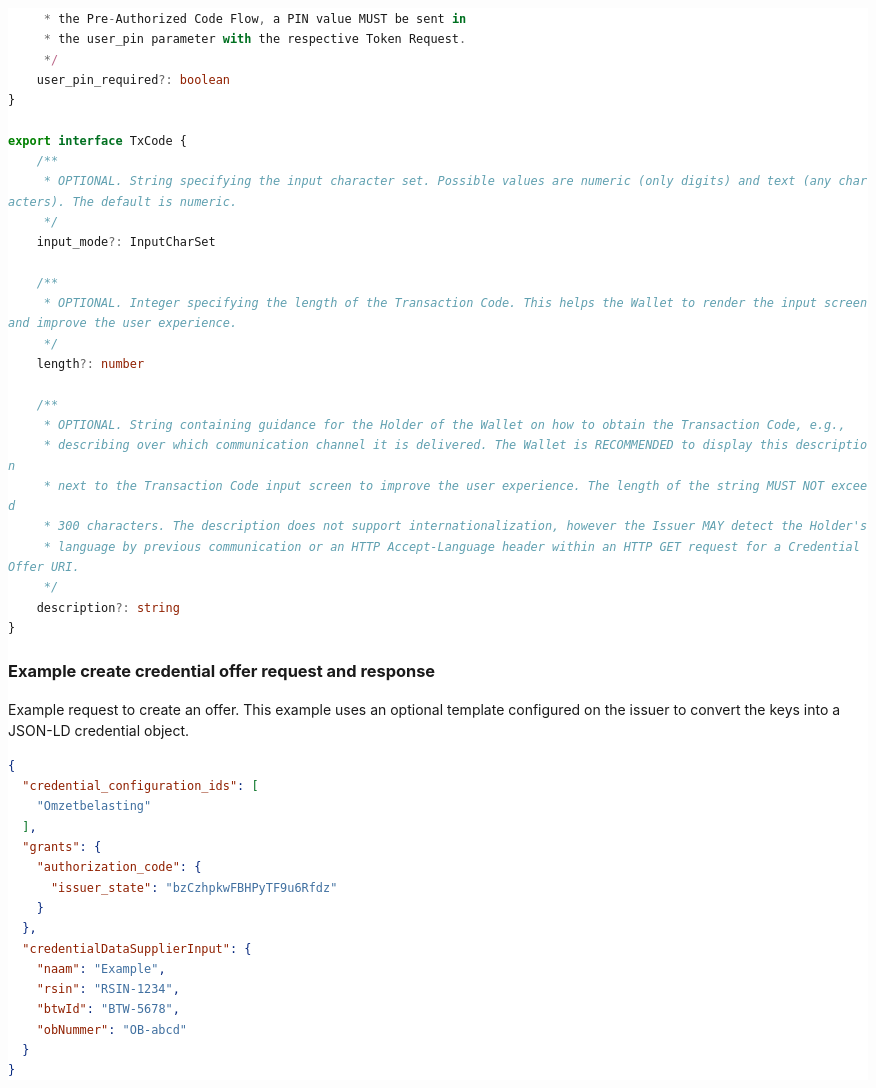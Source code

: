 ```typescript
     * the Pre-Authorized Code Flow, a PIN value MUST be sent in
     * the user_pin parameter with the respective Token Request.
     */
    user_pin_required?: boolean
}

export interface TxCode {
    /**
     * OPTIONAL. String specifying the input character set. Possible values are numeric (only digits) and text (any characters). The default is numeric.
     */
    input_mode?: InputCharSet

    /**
     * OPTIONAL. Integer specifying the length of the Transaction Code. This helps the Wallet to render the input screen and improve the user experience.
     */
    length?: number

    /**
     * OPTIONAL. String containing guidance for the Holder of the Wallet on how to obtain the Transaction Code, e.g.,
     * describing over which communication channel it is delivered. The Wallet is RECOMMENDED to display this description
     * next to the Transaction Code input screen to improve the user experience. The length of the string MUST NOT exceed
     * 300 characters. The description does not support internationalization, however the Issuer MAY detect the Holder's
     * language by previous communication or an HTTP Accept-Language header within an HTTP GET request for a Credential Offer URI.
     */
    description?: string
}
```

### Example create credential offer request and response

Example request to create an offer. This example uses an optional template configured on the issuer to convert the keys
into a JSON-LD credential
object.

```json
{
  "credential_configuration_ids": [
    "Omzetbelasting"
  ],
  "grants": {
    "authorization_code": {
      "issuer_state": "bzCzhpkwFBHPyTF9u6Rfdz"
    }
  },
  "credentialDataSupplierInput": {
    "naam": "Example",
    "rsin": "RSIN-1234",
    "btwId": "BTW-5678",
    "obNummer": "OB-abcd"
  }
}
```
